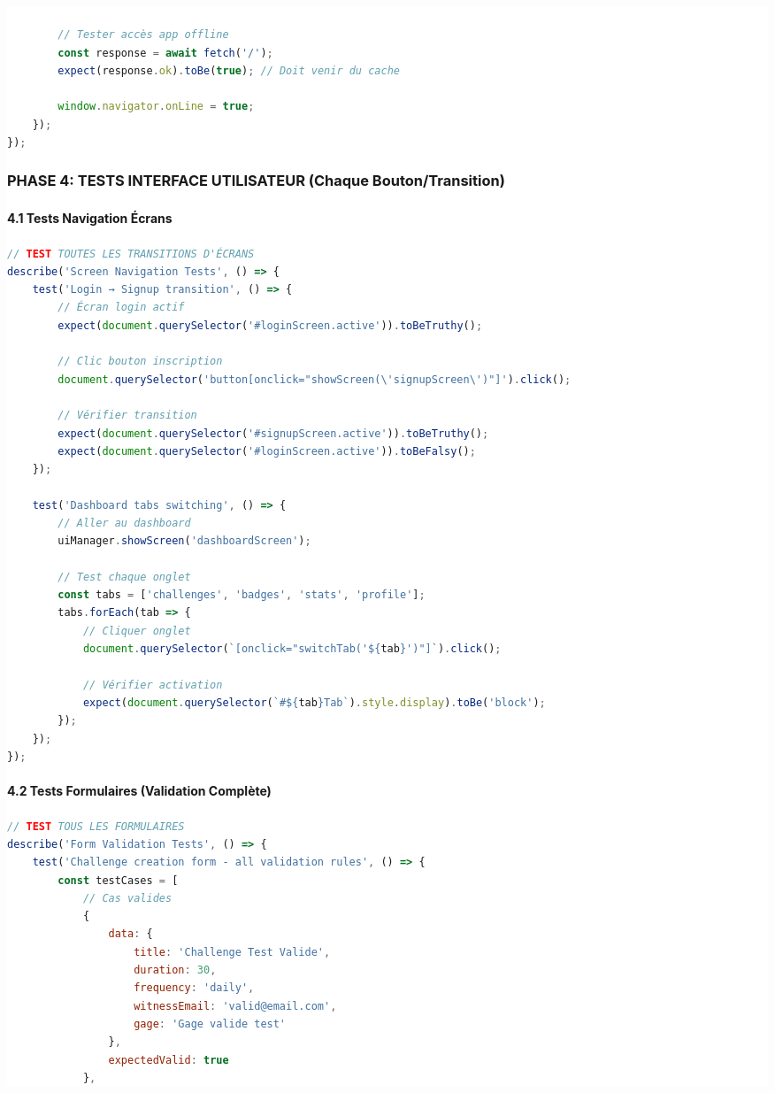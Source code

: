 ```javascript
        
        // Tester accès app offline
        const response = await fetch('/');
        expect(response.ok).toBe(true); // Doit venir du cache
        
        window.navigator.onLine = true;
    });
});
```

### PHASE 4: TESTS INTERFACE UTILISATEUR (Chaque Bouton/Transition)

#### 4.1 Tests Navigation Écrans
```javascript
// TEST TOUTES LES TRANSITIONS D'ÉCRANS
describe('Screen Navigation Tests', () => {
    test('Login → Signup transition', () => {
        // Écran login actif
        expect(document.querySelector('#loginScreen.active')).toBeTruthy();
        
        // Clic bouton inscription
        document.querySelector('button[onclick="showScreen(\'signupScreen\')"]').click();
        
        // Vérifier transition
        expect(document.querySelector('#signupScreen.active')).toBeTruthy();
        expect(document.querySelector('#loginScreen.active')).toBeFalsy();
    });
    
    test('Dashboard tabs switching', () => {
        // Aller au dashboard
        uiManager.showScreen('dashboardScreen');
        
        // Test chaque onglet
        const tabs = ['challenges', 'badges', 'stats', 'profile'];
        tabs.forEach(tab => {
            // Cliquer onglet
            document.querySelector(`[onclick="switchTab('${tab}')"]`).click();
            
            // Vérifier activation
            expect(document.querySelector(`#${tab}Tab`).style.display).toBe('block');
        });
    });
});
```

#### 4.2 Tests Formulaires (Validation Complète)
```javascript
// TEST TOUS LES FORMULAIRES
describe('Form Validation Tests', () => {
    test('Challenge creation form - all validation rules', () => {
        const testCases = [
            // Cas valides
            {
                data: {
                    title: 'Challenge Test Valide',
                    duration: 30,
                    frequency: 'daily',
                    witnessEmail: 'valid@email.com',
                    gage: 'Gage valide test'
                },
                expectedValid: true
            },
```